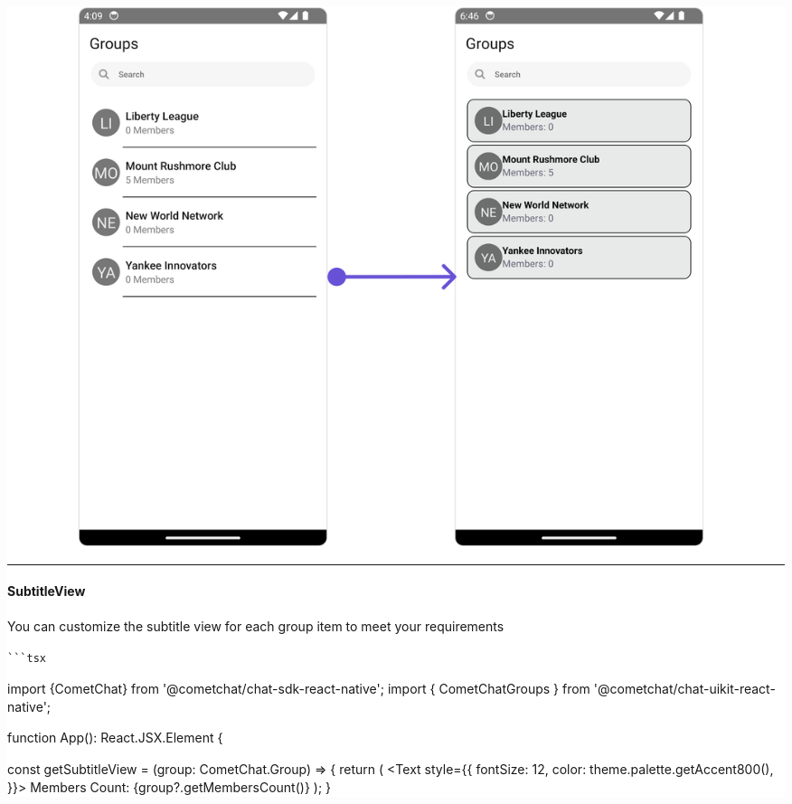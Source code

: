 ![](../../assets/android/groups_list_item_view_cometchat_screens.png)

</TabItem>

</Tabs>

---

#### SubtitleView

You can customize the subtitle view for each group item to meet your requirements

<Tabs>

<TabItem value="tsx" label="App.tsx">

    ```tsx

import {CometChat} from '@cometchat/chat-sdk-react-native';
import { CometChatGroups } from '@cometchat/chat-uikit-react-native';

function App(): React.JSX.Element {

const getSubtitleView = (group: CometChat.Group) => {
return (
<Text
style={{
          fontSize: 12,
          color: theme.palette.getAccent800(),
        }}>
Members Count:
{group?.getMembersCount()}
</Text>
);
}
